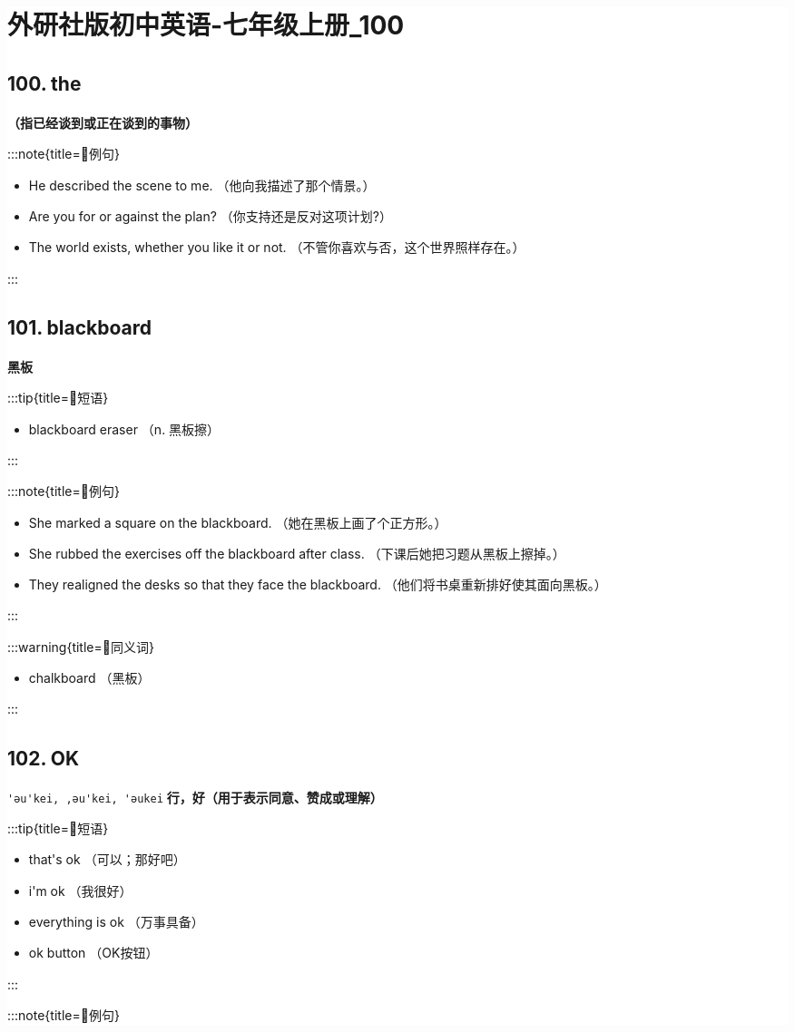 # 外研社版初中英语-七年级上册_100

## 100. the

**（指已经谈到或正在谈到的事物）**

:::note{title=🎤例句}

- He described the scene to me. （他向我描述了那个情景。）

- Are you for or against the plan? （你支持还是反对这项计划?）

- The world exists, whether you like it or not. （不管你喜欢与否，这个世界照样存在。）

:::

## 101. blackboard

**黑板**

:::tip{title=🤩短语}

- blackboard eraser （n. 黑板擦）

:::

:::note{title=🎤例句}

- She marked a square on the blackboard. （她在黑板上画了个正方形。）

- She rubbed the exercises off the blackboard after class. （下课后她把习题从黑板上擦掉。）

- They realigned the desks so that they face the blackboard. （他们将书桌重新排好使其面向黑板。）

:::

:::warning{title=🤔同义词}

- chalkboard （黑板）

:::


## 102. OK

`'əu'kei, ,əu'kei, 'əukei`  **行，好（用于表示同意、赞成或理解）**

:::tip{title=🤩短语}

- that's ok （可以；那好吧）

- i'm ok （我很好）

- everything is ok （万事具备）

- ok button （OK按钮）

:::

:::note{title=🎤例句}
